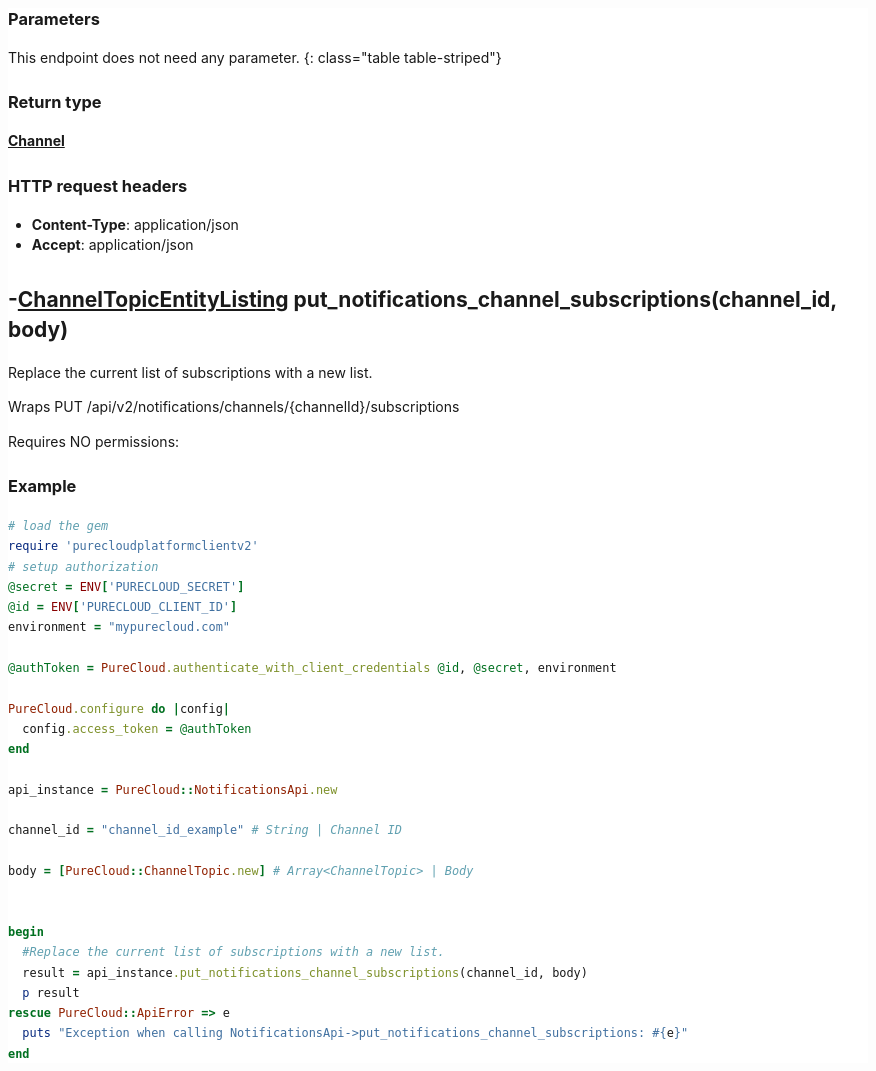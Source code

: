 ### Parameters
This endpoint does not need any parameter.
{: class="table table-striped"}


### Return type

[**Channel**](Channel.html)

### HTTP request headers

 - **Content-Type**: application/json
 - **Accept**: application/json



<a name="put_notifications_channel_subscriptions"></a>

## -[**ChannelTopicEntityListing**](ChannelTopicEntityListing.html) put_notifications_channel_subscriptions(channel_id, body)



Replace the current list of subscriptions with a new list.



Wraps PUT /api/v2/notifications/channels/{channelId}/subscriptions 

Requires NO permissions: 



### Example
~~~ruby
# load the gem
require 'purecloudplatformclientv2'
# setup authorization
@secret = ENV['PURECLOUD_SECRET']
@id = ENV['PURECLOUD_CLIENT_ID']
environment = "mypurecloud.com"

@authToken = PureCloud.authenticate_with_client_credentials @id, @secret, environment

PureCloud.configure do |config|
  config.access_token = @authToken
end

api_instance = PureCloud::NotificationsApi.new

channel_id = "channel_id_example" # String | Channel ID

body = [PureCloud::ChannelTopic.new] # Array<ChannelTopic> | Body


begin
  #Replace the current list of subscriptions with a new list.
  result = api_instance.put_notifications_channel_subscriptions(channel_id, body)
  p result
rescue PureCloud::ApiError => e
  puts "Exception when calling NotificationsApi->put_notifications_channel_subscriptions: #{e}"
end
~~~
